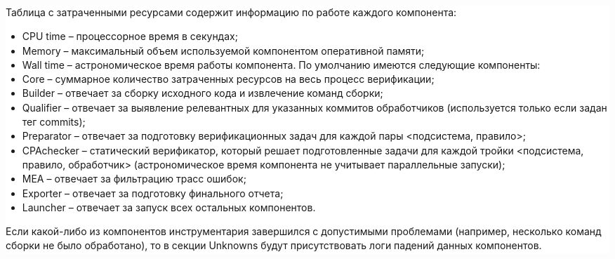 Таблица с затраченными ресурсами содержит информацию по работе каждого компонента:
 - CPU time – процессорное время в секундах;
 - Memory – максимальный объем используемой компонентом оперативной памяти;
 - Wall time – астрономическое время работы компонента.
По умолчанию имеются следующие компоненты:
 - Core – суммарное количество затраченных ресурсов на весь процесс верификации;
 - Builder – отвечает за сборку исходного кода и извлечение команд сборки;
 - Qualifier – отвечает за выявление релевантных для указанных коммитов обработчиков (используется только если задан тег commits);
 - Preparator – отвечает за подготовку верификационных задач для каждой пары <подсистема, правило>;
 - CPAchecker – статический верификатор, который решает подготовленные задачи для каждой тройки <подсистема, правило, обработчик> (астрономическое время компонента не учитывает параллельные запуски);
 - MEA – отвечает за фильтрацию трасс ошибок;
 - Exporter – отвечает за подготовку финального отчета;
 - Launcher – отвечает за запуск всех остальных компонентов.

Если какой-либо из компонентов инструментария завершился с допустимыми проблемами (например, несколько команд сборки не было обработано), то в секции Unknowns будут присутствовать логи падений данных компонентов.

